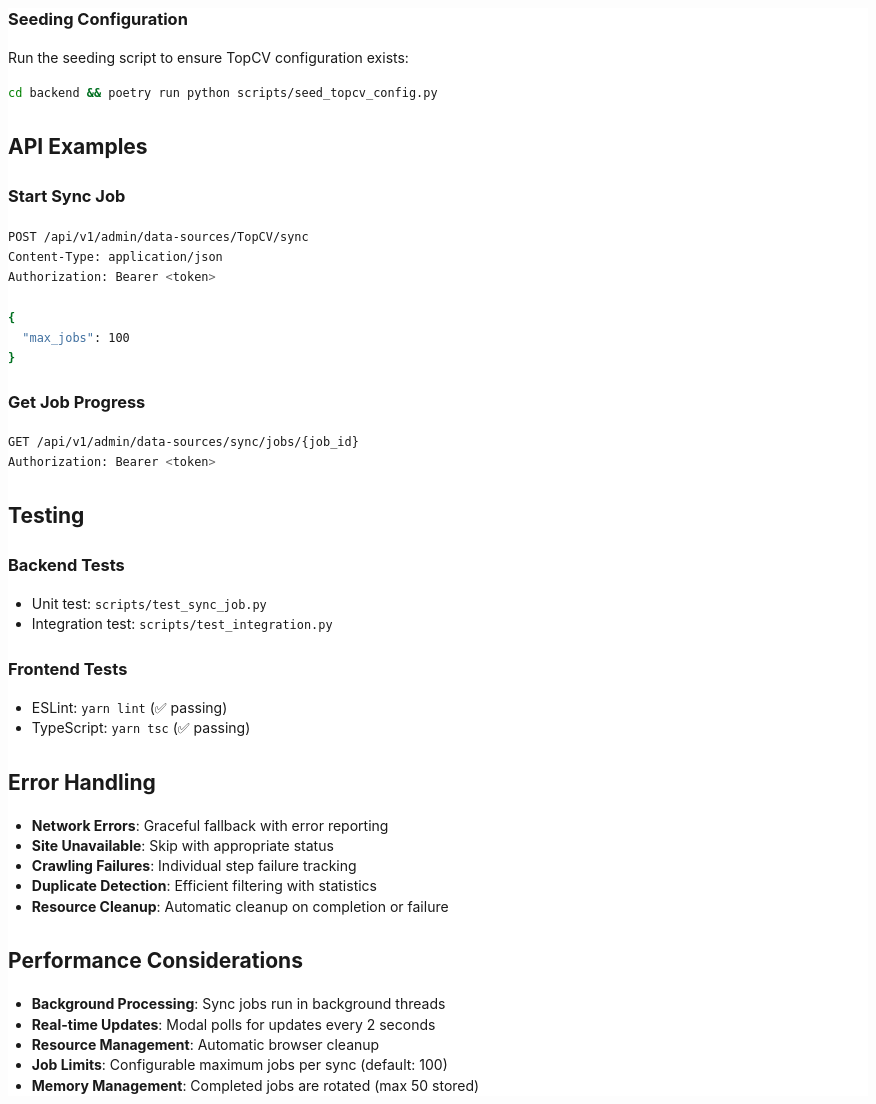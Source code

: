 ### Seeding Configuration

Run the seeding script to ensure TopCV configuration exists:
```bash
cd backend && poetry run python scripts/seed_topcv_config.py
```

## API Examples

### Start Sync Job
```bash
POST /api/v1/admin/data-sources/TopCV/sync
Content-Type: application/json
Authorization: Bearer <token>

{
  "max_jobs": 100
}
```

### Get Job Progress
```bash
GET /api/v1/admin/data-sources/sync/jobs/{job_id}
Authorization: Bearer <token>
```

## Testing

### Backend Tests
- Unit test: `scripts/test_sync_job.py`
- Integration test: `scripts/test_integration.py`

### Frontend Tests
- ESLint: `yarn lint` (✅ passing)
- TypeScript: `yarn tsc` (✅ passing)

## Error Handling

- **Network Errors**: Graceful fallback with error reporting
- **Site Unavailable**: Skip with appropriate status
- **Crawling Failures**: Individual step failure tracking
- **Duplicate Detection**: Efficient filtering with statistics
- **Resource Cleanup**: Automatic cleanup on completion or failure

## Performance Considerations

- **Background Processing**: Sync jobs run in background threads
- **Real-time Updates**: Modal polls for updates every 2 seconds
- **Resource Management**: Automatic browser cleanup
- **Job Limits**: Configurable maximum jobs per sync (default: 100)
- **Memory Management**: Completed jobs are rotated (max 50 stored)
